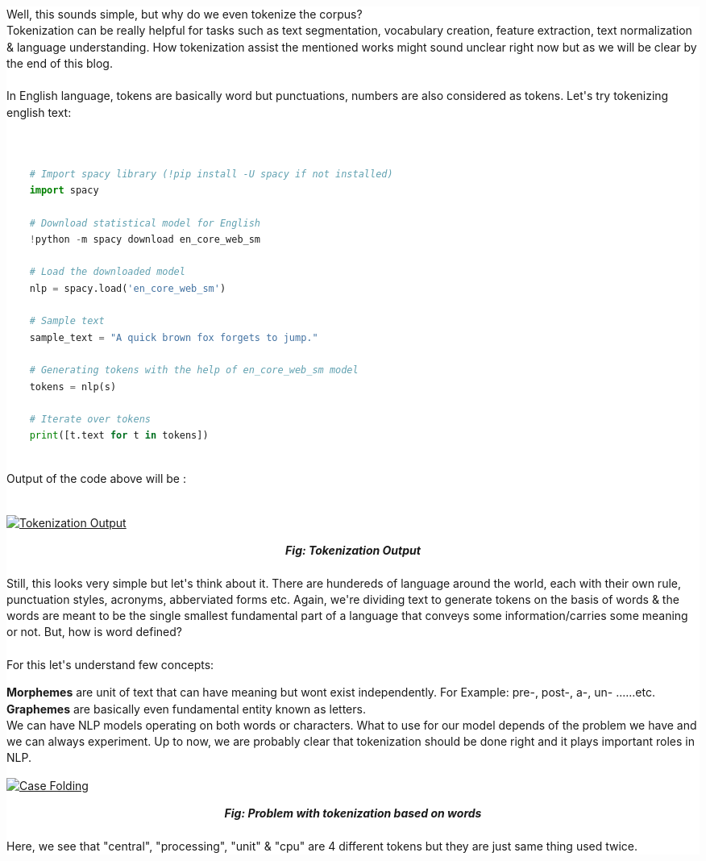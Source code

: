 Well, this sounds simple, but why do we even tokenize the corpus?<br>
Tokenization can be really helpful for tasks such as text segmentation, vocabulary creation, feature extraction, text normalization & language understanding. How tokenization assist the mentioned works might sound unclear right now but as we will be clear by the end of this blog.<br><br>
In English language, tokens are basically word but punctuations, numbers are also considered as tokens. Let's try tokenizing english text:<br><br>

``` python

    # Import spacy library (!pip install -U spacy if not installed)
    import spacy
    
    # Download statistical model for English
    !python -m spacy download en_core_web_sm

    # Load the downloaded model
    nlp = spacy.load('en_core_web_sm')

    # Sample text
    sample_text = "A quick brown fox forgets to jump."

    # Generating tokens with the help of en_core_web_sm model
    tokens = nlp(s)

    # Iterate over tokens
    print([t.text for t in tokens])


```
<br>
Output of the code above will be :<br><br>

[![Tokenization Output](https://raw.githubusercontent.com/maxdecplanck/blog-images/refs/heads/main/nlp_prep/first_output.png)](javascript:void(0);)
<div style="text-align: center;">
  <i><b>Fig: Tokenization Output</b></i>
</div>
<br>
Still, this looks very simple but let's think about it. There are hundereds of language around the world, each with their own rule, punctuation styles, acronyms, abberviated forms etc. Again, we're dividing text to generate tokens on the basis of words & the words are meant to be the single smallest fundamental part of a language that conveys some information/carries some meaning or not. But, how is word defined? <br><br>
For this let's understand few concepts:<br>

**Morphemes** are unit of text that can have meaning but wont exist independently. For Example: pre-, post-, a-, un- ......etc.<br> 
**Graphemes** are basically even fundamental entity known as letters.<br>
We can have NLP models operating on both words or characters. What to use for our model depends of the problem we have and we can always experiment. Up to now, we are probably clear that tokenization should be done right and it plays important roles in NLP.<br>

[![Case Folding](https://raw.githubusercontent.com/maxdecplanck/blog-images/refs/heads/main/nlp_prep/case_folding_two.png)](javascript:void(0);)
<div style="text-align: center;">
  <i><b>Fig: Problem with tokenization based on words</b></i>
</div>
<br>
Here, we see that "central", "processing", "unit" & "cpu" are 4 different tokens but they are just same thing used twice.
